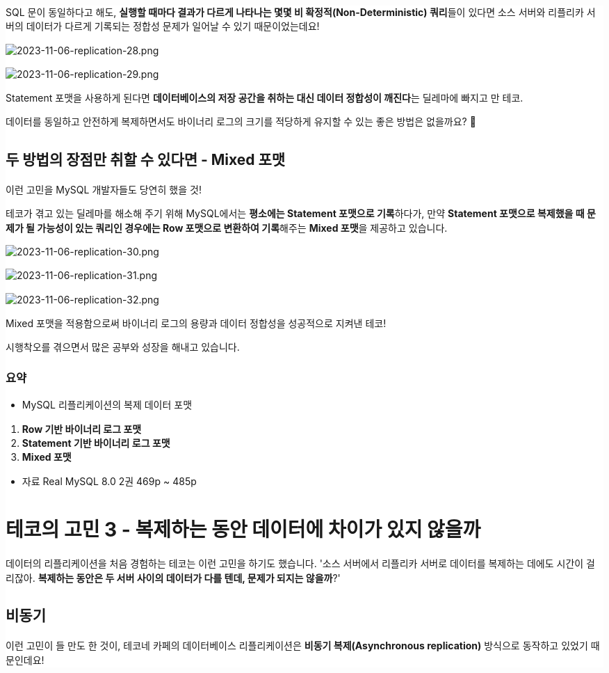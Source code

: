 SQL 문이 동일하다고 해도,
**실행할 때마다 결과가 다르게 나타나는 몇몇 비 확정적(Non-Deterministic) 쿼리**들이 있다면
소스 서버와 리플리카 서버의 데이터가 다르게 기록되는 정합성 문제가 일어날 수 있기 때문이었는데요!

![2023-11-06-replication-28.png](..%2Fimages%2F2023-11-06-replication-28.png)

![2023-11-06-replication-29.png](..%2Fimages%2F2023-11-06-replication-29.png)

Statement 포맷을 사용하게 된다면
**데이터베이스의 저장 공간을 취하는 대신 데이터 정합성이 깨진다**는 딜레마에 빠지고 만 테코.

데이터를 동일하고 안전하게 복제하면서도 바이너리 로그의 크기를 적당하게 유지할 수 있는 좋은 방법은 없을까요? 🥹

## 두 방법의 장점만 취할 수 있다면 - Mixed 포맷

이런 고민을 MySQL 개발자들도 당연히 했을 것!

테코가 겪고 있는 딜레마를 해소해 주기 위해 MySQL에서는
**평소에는 Statement 포맷으로 기록**하다가,
만약 **Statement 포맷으로 복제했을 때 문제가 될 가능성이 있는 쿼리인 경우에는
Row 포맷으로 변환하여 기록**해주는 **Mixed 포맷**을 제공하고 있습니다.

![2023-11-06-replication-30.png](..%2Fimages%2F2023-11-06-replication-30.png)

![2023-11-06-replication-31.png](..%2Fimages%2F2023-11-06-replication-31.png)

![2023-11-06-replication-32.png](..%2Fimages%2F2023-11-06-replication-32.png)

Mixed 포맷을 적용함으로써
바이너리 로그의 용량과 데이터 정합성을 성공적으로 지켜낸 테코!

시행착오를 겪으면서 많은 공부와 성장을 해내고 있습니다.

### 요약
- MySQL 리플리케이션의 복제 데이터 포맷
1. **Row 기반 바이너리 로그 포맷**
2. **Statement 기반 바이너리 로그 포맷**
3. **Mixed 포맷**
- 자료
  Real MySQL 8.0 2권 469p ~ 485p

# 테코의 고민 3 - 복제하는 동안 데이터에 차이가 있지 않을까

데이터의 리플리케이션을 처음 경험하는 테코는 이런 고민을 하기도 했습니다.
'소스 서버에서 리플리카 서버로 데이터를 복제하는 데에도 시간이 걸리잖아.
**복제하는 동안은 두 서버 사이의 데이터가 다를 텐데, 문제가 되지는 않을까**?'

## 비동기

이런 고민이 들 만도 한 것이,
테코네 카페의 데이터베이스 리플리케이션은 **비동기 복제(Asynchronous replication)** 방식으로 동작하고 있었기 때문인데요!
